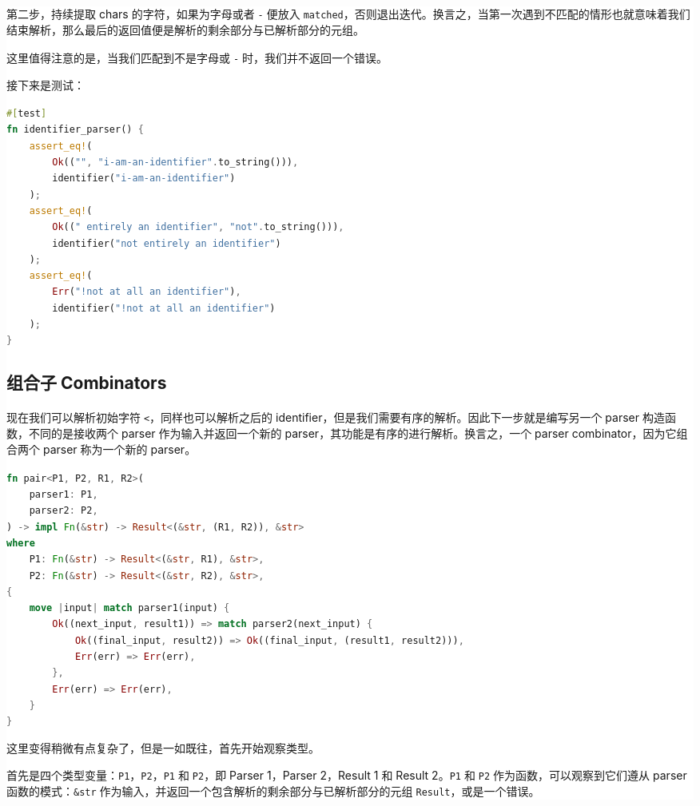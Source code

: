 第二步，持续提取 chars 的字符，如果为字母或者 `-` 便放入 `matched`，否则退出迭代。换言之，当第一次遇到不匹配的情形也就意味着我们结束解析，那么最后的返回值便是解析的剩余部分与已解析部分的元组。

这里值得注意的是，当我们匹配到不是字母或 `-` 时，我们并不返回一个错误。

接下来是测试：

```rs
#[test]
fn identifier_parser() {
    assert_eq!(
        Ok(("", "i-am-an-identifier".to_string())),
        identifier("i-am-an-identifier")
    );
    assert_eq!(
        Ok((" entirely an identifier", "not".to_string())),
        identifier("not entirely an identifier")
    );
    assert_eq!(
        Err("!not at all an identifier"),
        identifier("!not at all an identifier")
    );
}
```

<div id="组合子 Combinators"/>

## 组合子 Combinators

现在我们可以解析初始字符 `<`，同样也可以解析之后的 identifier，但是我们需要有序的解析。因此下一步就是编写另一个 parser 构造函数，不同的是接收两个 parser 作为输入并返回一个新的 parser，其功能是有序的进行解析。换言之，一个 parser combinator，因为它组合两个 parser 称为一个新的 parser。

```rs
fn pair<P1, P2, R1, R2>(
    parser1: P1,
    parser2: P2,
) -> impl Fn(&str) -> Result<(&str, (R1, R2)), &str>
where
    P1: Fn(&str) -> Result<(&str, R1), &str>,
    P2: Fn(&str) -> Result<(&str, R2), &str>,
{
    move |input| match parser1(input) {
        Ok((next_input, result1)) => match parser2(next_input) {
            Ok((final_input, result2)) => Ok((final_input, (result1, result2))),
            Err(err) => Err(err),
        },
        Err(err) => Err(err),
    }
}
```

这里变得稍微有点复杂了，但是一如既往，首先开始观察类型。

首先是四个类型变量：`P1`，`P2`，`P1` 和 `P2`，即 Parser 1，Parser 2，Result 1 和 Result 2。`P1` 和 `P2` 作为函数，可以观察到它们遵从 parser 函数的模式：`&str` 作为输入，并返回一个包含解析的剩余部分与已解析部分的元组 `Result`，或是一个错误。
